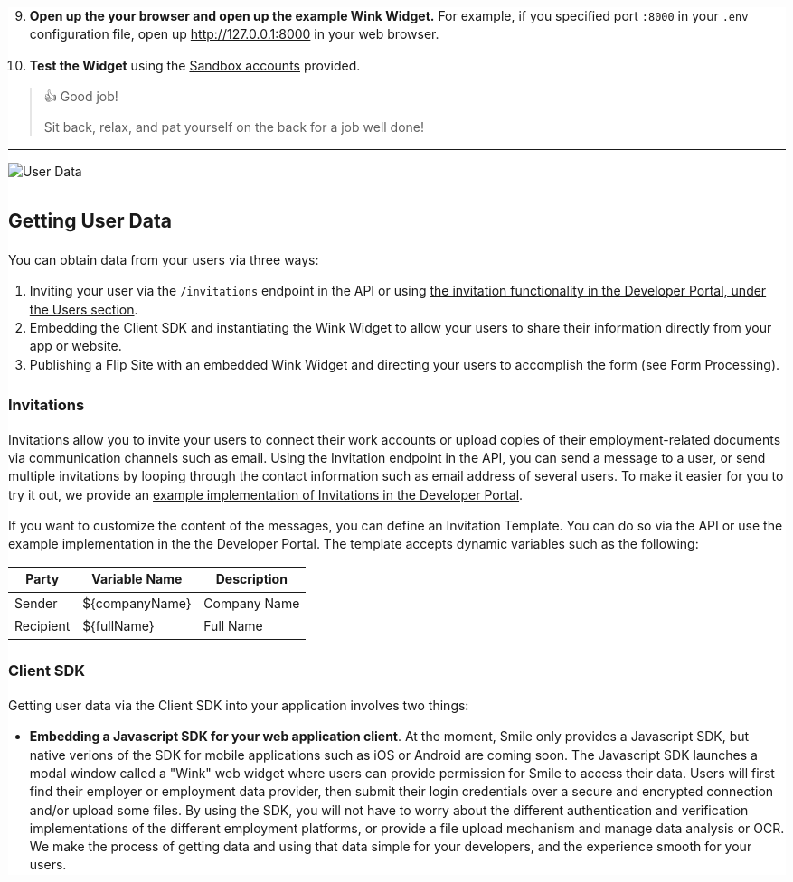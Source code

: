 9. **Open up the your browser and open up the example Wink Widget.** For example, if you specified port ``:8000`` in your ``.env`` configuration file, open up http://127.0.0.1:8000 in your web browser.

10. **Test the Widget** using the [Sandbox accounts](ref:getting-user-data#testing-in-sandbox) provided.

> 👍 Good job!
>
> Sit back, relax, and pat yourself on the back for a job well done!


---

![User Data](https://img.icons8.com/?size=50&id=FD1d9t9lMoS2&format=png&color=000000)
## Getting User Data

You can obtain data from your users via three ways:

1. Inviting your user via the ``/invitations`` endpoint in the API or using [the invitation functionality in the Developer Portal, under the Users section](https://portal.getsmileapi.com/users/invite?utm_source=docs&utm_medium=internal_link).
2.  Embedding the Client SDK and instantiating the Wink Widget to allow your users to share their information directly from your app or website.
3.  Publishing a Flip Site with an embedded Wink Widget and directing your users to accomplish the form (see Form Processing).


### Invitations

Invitations allow you to invite your users to connect their work accounts or upload copies of their employment-related documents via communication channels such as email. Using the Invitation endpoint in the API, you can send a message to a user, or send multiple invitations by looping through the contact information such as email address of several users. To make it easier for you to try it out, we provide an [example implementation of Invitations in the Developer Portal](https://portal.getsmileapi.com/users/invite?utm_source=docs&utm_medium=internal_link). 

If you want to customize the content of the messages, you can define an Invitation Template. You can do so via the API or use the example implementation in the the Developer Portal. The template accepts dynamic variables such as the following:

|Party|Variable Name|Description|
|---|---|---|
|Sender|${companyName}|Company Name|
|Recipient|${fullName}|Full Name|



### Client SDK

Getting user data via the Client SDK into your application involves two things:

 - **Embedding a Javascript SDK for your web application client**. At the moment, Smile only provides a Javascript SDK, but native verions of the SDK for mobile applications such as iOS or Android are coming soon. The Javascript SDK launches a modal window called a "Wink" web widget where users can provide permission for Smile to access their data. Users will first find their employer or employment data provider, then submit their login credentials over a secure and encrypted connection and/or upload some files. By using the SDK, you will not have to worry about the different authentication and verification implementations of the different employment platforms, or provide a file upload mechanism and manage data analysis or OCR. We make the process of getting data and using that data simple for your developers, and the experience smooth for your users. 
